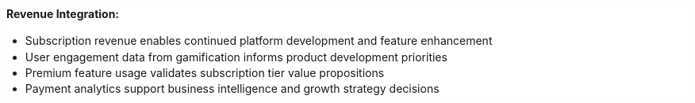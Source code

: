 **Revenue Integration:**
- Subscription revenue enables continued platform development and feature enhancement
- User engagement data from gamification informs product development priorities
- Premium feature usage validates subscription tier value propositions
- Payment analytics support business intelligence and growth strategy decisions